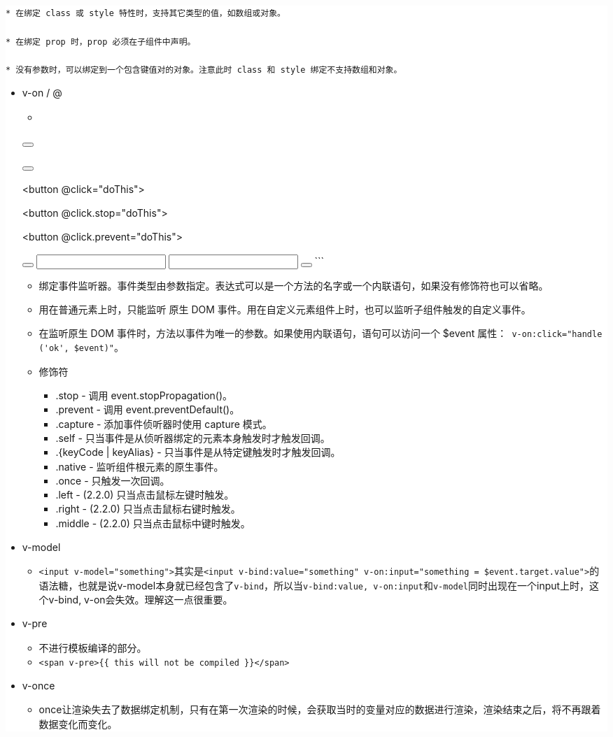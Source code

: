 	* 在绑定 class 或 style 特性时，支持其它类型的值，如数组或对象。

	* 在绑定 prop 时，prop 必须在子组件中声明。

	* 没有参数时，可以绑定到一个包含键值对的对象。注意此时 class 和 style 绑定不支持数组和对象。
* v-on / @ 
	* ```<!-- 方法处理器 -->
	<button v-on:click="doThis"></button>
	<!-- 内联语句 -->
	<button v-on:click="doThat('hello', $event)"></button>
	<!-- 缩写 -->
	<button @click="doThis"></button>
	<!-- 停止冒泡 -->
	<button @click.stop="doThis"></button>
	<!-- 阻止默认行为 -->
	<button @click.prevent="doThis"></button>
	<!-- 阻止默认行为，没有表达式 -->
	<form @submit.prevent></form>
	<!-- 串联修饰符 -->
	<button @click.stop.prevent="doThis"></button>
	<!-- 键修饰符，键别名 -->
	<input @keyup.enter="onEnter">
	<!-- 键修饰符，键代码 -->
	<input @keyup.13="onEnter">
	<!-- 点击回调只会触发一次 -->
	<button v-on:click.once="doThis"></button>
	 ```
	
	* 绑定事件监听器。事件类型由参数指定。表达式可以是一个方法的名字或一个内联语句，如果没有修饰符也可以省略。
	
	* 用在普通元素上时，只能监听 原生 DOM 事件。用在自定义元素组件上时，也可以监听子组件触发的自定义事件。
	
	* 在监听原生 DOM 事件时，方法以事件为唯一的参数。如果使用内联语句，语句可以访问一个 $event 属性：` v-on:click="handle('ok', $event)"`。
	*  修饰符
		* .stop - 调用 event.stopPropagation()。
		* .prevent - 调用 event.preventDefault()。
		* .capture - 添加事件侦听器时使用 capture 模式。
		* .self - 只当事件是从侦听器绑定的元素本身触发时才触发回调。
		* .{keyCode | keyAlias} - 只当事件是从特定键触发时才触发回调。
		* .native - 监听组件根元素的原生事件。
		* .once - 只触发一次回调。
		* .left - (2.2.0) 只当点击鼠标左键时触发。
		* .right - (2.2.0) 只当点击鼠标右键时触发。
		* .middle - (2.2.0) 只当点击鼠标中键时触发。 
* v-model
	* `<input v-model="something">`其实是`<input v-bind:value="something" v-on:input="something = $event.target.value">`的语法糖，也就是说v-model本身就已经包含了`v-bind`，所以当`v-bind:value, v-on:input`和`v-model`同时出现在一个input上时，这个v-bind, v-on会失效。理解这一点很重要。
* v-pre
	* 不进行模板编译的部分。
	* `<span v-pre>{{ this will not be compiled }}</span>`
* v-once
	* once让渲染失去了数据绑定机制，只有在第一次渲染的时候，会获取当时的变量对应的数据进行渲染，渲染结束之后，将不再跟着数据变化而变化。
